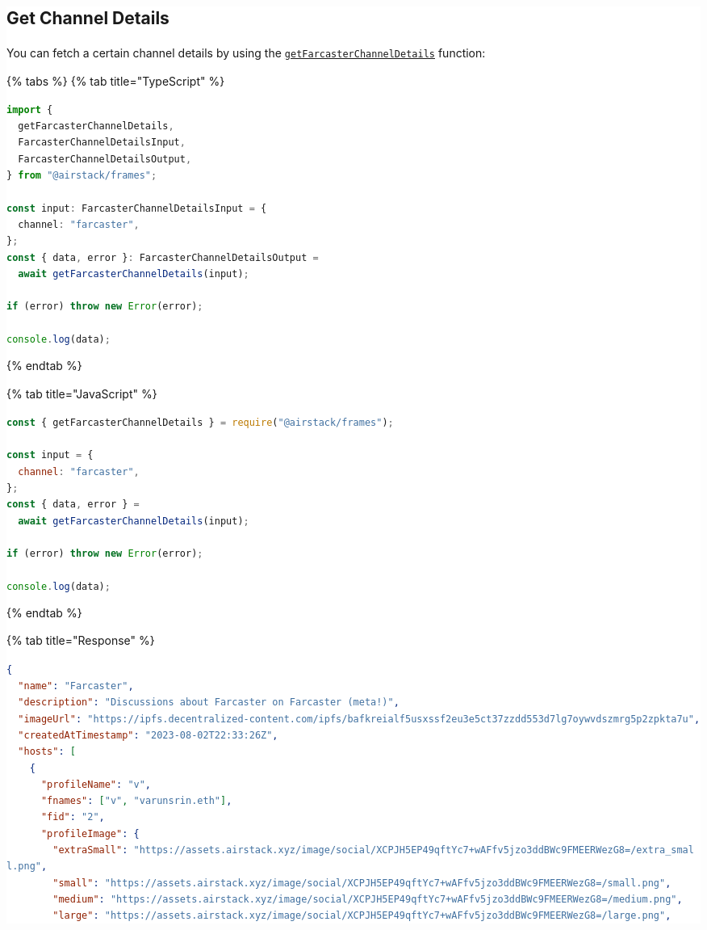 ## Get Channel Details

You can fetch a certain channel details by using the [`getFarcasterChannelDetails`](https://github.com/Airstack-xyz/airstack-frames-sdk#getfarcasterchanneldetails) function:

{% tabs %}
{% tab title="TypeScript" %}
```typescript
import {
  getFarcasterChannelDetails,
  FarcasterChannelDetailsInput,
  FarcasterChannelDetailsOutput,
} from "@airstack/frames";

const input: FarcasterChannelDetailsInput = {
  channel: "farcaster",
};
const { data, error }: FarcasterChannelDetailsOutput =
  await getFarcasterChannelDetails(input);

if (error) throw new Error(error);

console.log(data);
```
{% endtab %}

{% tab title="JavaScript" %}
```javascript
const { getFarcasterChannelDetails } = require("@airstack/frames");

const input = {
  channel: "farcaster",
};
const { data, error } =
  await getFarcasterChannelDetails(input);

if (error) throw new Error(error);

console.log(data);
```
{% endtab %}

{% tab title="Response" %}
```json
{
  "name": "Farcaster",
  "description": "Discussions about Farcaster on Farcaster (meta!)",
  "imageUrl": "https://ipfs.decentralized-content.com/ipfs/bafkreialf5usxssf2eu3e5ct37zzdd553d7lg7oywvdszmrg5p2zpkta7u",
  "createdAtTimestamp": "2023-08-02T22:33:26Z",
  "hosts": [
    {
      "profileName": "v",
      "fnames": ["v", "varunsrin.eth"],
      "fid": "2",
      "profileImage": {
        "extraSmall": "https://assets.airstack.xyz/image/social/XCPJH5EP49qftYc7+wAFfv5jzo3ddBWc9FMEERWezG8=/extra_small.png",
        "small": "https://assets.airstack.xyz/image/social/XCPJH5EP49qftYc7+wAFfv5jzo3ddBWc9FMEERWezG8=/small.png",
        "medium": "https://assets.airstack.xyz/image/social/XCPJH5EP49qftYc7+wAFfv5jzo3ddBWc9FMEERWezG8=/medium.png",
        "large": "https://assets.airstack.xyz/image/social/XCPJH5EP49qftYc7+wAFfv5jzo3ddBWc9FMEERWezG8=/large.png",
```